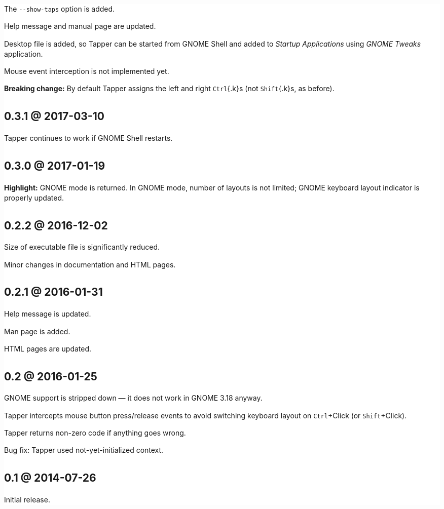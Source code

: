 The `--show-taps` option is added.

Help message and manual page are updated.

Desktop file is added, so Tapper can be started from GNOME Shell and added to *Startup
Applications* using *GNOME Tweaks* application.

Mouse event interception is not implemented yet.

**Breaking change:** By default Tapper assigns the left and right `Ctrl`{.k}s (not `Shift`{.k}s, as
before).

0.3.1 @ 2017-03-10
------------------

Tapper continues to work if GNOME Shell restarts.

0.3.0 @ 2017-01-19
------------------

**Highlight:** GNOME mode is returned. In GNOME mode, number of layouts is not limited; GNOME
keyboard layout indicator is properly updated.

0.2.2 @ 2016-12-02
------------------

Size of executable file is significantly reduced.

Minor changes in documentation and HTML pages.

0.2.1 @ 2016-01-31
------------------

Help message is updated.

Man page is added.

HTML pages are updated.

0.2 @ 2016-01-25
----------------

GNOME support is stripped down — it does not work in GNOME 3.18 anyway.

Tapper intercepts mouse button press/release events to avoid switching keyboard layout on
`Ctrl`+Click (or `Shift`+Click).

Tapper returns non-zero code if anything goes wrong.

Bug fix: Tapper used not-yet-initialized context.

0.1 @ 2014-07-26
----------------

Initial release.


